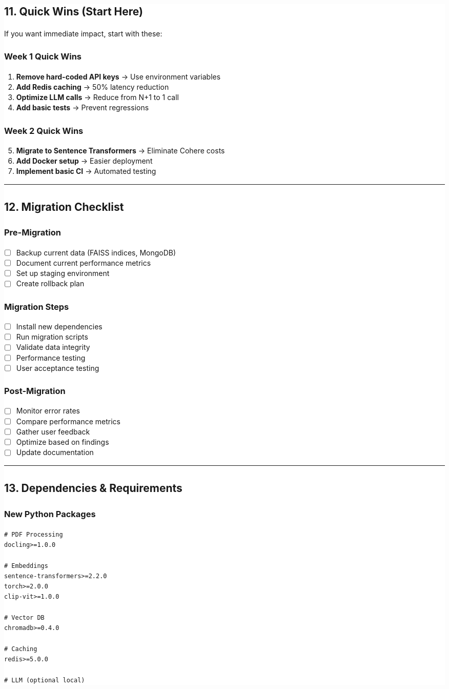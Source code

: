 
## 11. Quick Wins (Start Here)

If you want immediate impact, start with these:

### Week 1 Quick Wins
1. **Remove hard-coded API keys** → Use environment variables
2. **Add Redis caching** → 50% latency reduction
3. **Optimize LLM calls** → Reduce from N+1 to 1 call
4. **Add basic tests** → Prevent regressions

### Week 2 Quick Wins
5. **Migrate to Sentence Transformers** → Eliminate Cohere costs
6. **Add Docker setup** → Easier deployment
7. **Implement basic CI** → Automated testing

---

## 12. Migration Checklist

### Pre-Migration
- [ ] Backup current data (FAISS indices, MongoDB)
- [ ] Document current performance metrics
- [ ] Set up staging environment
- [ ] Create rollback plan

### Migration Steps
- [ ] Install new dependencies
- [ ] Run migration scripts
- [ ] Validate data integrity
- [ ] Performance testing
- [ ] User acceptance testing

### Post-Migration
- [ ] Monitor error rates
- [ ] Compare performance metrics
- [ ] Gather user feedback
- [ ] Optimize based on findings
- [ ] Update documentation

---

## 13. Dependencies & Requirements

### New Python Packages
```txt
# PDF Processing
docling>=1.0.0

# Embeddings
sentence-transformers>=2.2.0
torch>=2.0.0
clip-vit>=1.0.0

# Vector DB
chromadb>=0.4.0

# Caching
redis>=5.0.0

# LLM (optional local)
```